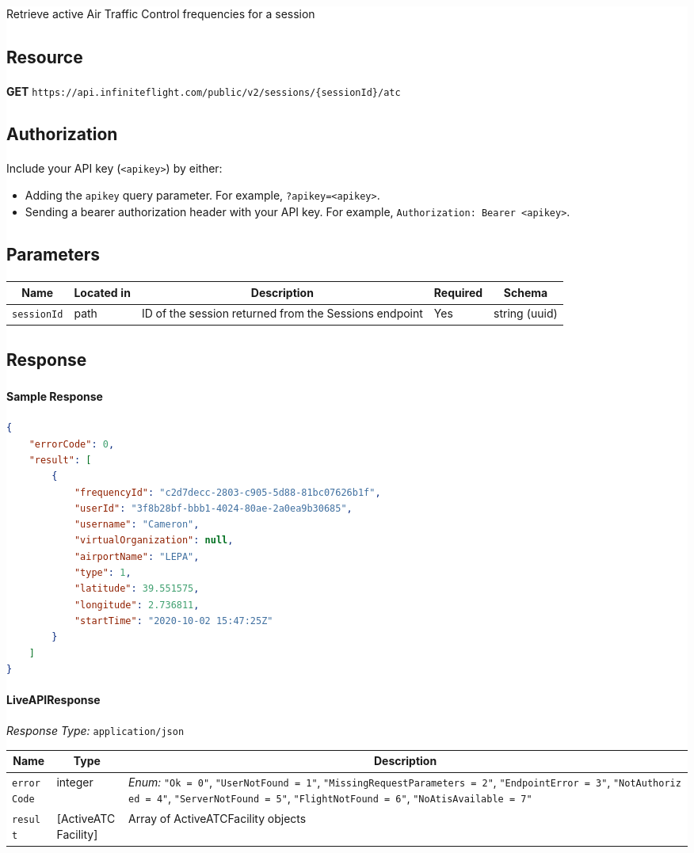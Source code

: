 Retrieve active Air Traffic Control frequencies for a session

## Resource

**GET** `https://api.infiniteflight.com/public/v2/sessions/{sessionId}/atc`

## Authorization

Include your API key (`<apikey>`) by either:

-   Adding the `apikey` query parameter. For example, `?apikey=<apikey>`.
-   Sending a bearer authorization header with your API key. For example, `Authorization: Bearer <apikey>`.

## Parameters

| Name        | Located in | Description                                           | Required | Schema        |
| ----------- | ---------- | ----------------------------------------------------- | -------- | ------------- |
| `sessionId` | path       | ID of the session returned from the Sessions endpoint | Yes      | string (uuid) |

## Response

#### Sample Response

```json
{
    "errorCode": 0,
    "result": [
        {
            "frequencyId": "c2d7decc-2803-c905-5d88-81bc07626b1f",
            "userId": "3f8b28bf-bbb1-4024-80ae-2a0ea9b30685",
            "username": "Cameron",
            "virtualOrganization": null,
            "airportName": "LEPA",
            "type": 1,
            "latitude": 39.551575,
            "longitude": 2.736811,
            "startTime": "2020-10-02 15:47:25Z"
        }
    ]
}
```

#### LiveAPIResponse

_Response Type:_ `application/json`

| Name        | Type                | Description                                                                                                                                                                                       |
| ----------- | ------------------- | ------------------------------------------------------------------------------------------------------------------------------------------------------------------------------------------------- |
| `errorCode` | integer             | _Enum:_ `"Ok = 0"`, `"UserNotFound = 1"`, `"MissingRequestParameters = 2"`, `"EndpointError = 3"`, `"NotAuthorized = 4"`, `"ServerNotFound = 5"`, `"FlightNotFound = 6"`, `"NoAtisAvailable = 7"` |
| `result`    | [ActiveATCFacility] | Array of ActiveATCFacility objects                                                                                                                                                                |
